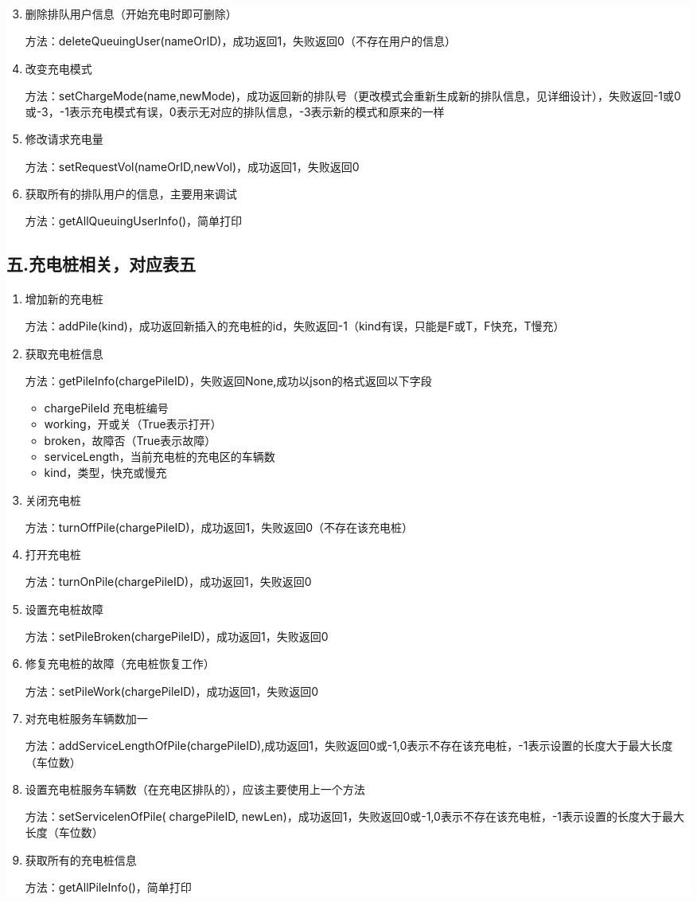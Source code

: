 3. 删除排队用户信息（开始充电时即可删除）

   方法：deleteQueuingUser(nameOrID)，成功返回1，失败返回0（不存在用户的信息）
   
4. 改变充电模式

   方法：setChargeMode(name,newMode)，成功返回新的排队号（更改模式会重新生成新的排队信息，见详细设计），失败返回-1或0或-3，-1表示充电模式有误，0表示无对应的排队信息，-3表示新的模式和原来的一样

5. 修改请求充电量

   方法：setRequestVol(nameOrID,newVol)，成功返回1，失败返回0

5. 获取所有的排队用户的信息，主要用来调试

   方法：getAllQueuingUserInfo()，简单打印

   

## 五.充电桩相关，对应表五

1. 增加新的充电桩

   方法：addPile(kind)，成功返回新插入的充电桩的id，失败返回-1（kind有误，只能是F或T，F快充，T慢充）

2. 获取充电桩信息

   方法：getPileInfo(chargePileID)，失败返回None,成功以json的格式返回以下字段

   - chargePileId 充电桩编号
   - working，开或关（True表示打开）
   -  broken，故障否（True表示故障）
   - serviceLength，当前充电桩的充电区的车辆数
   -  kind，类型，快充或慢充

3. 关闭充电桩

   方法：turnOffPile(chargePileID)，成功返回1，失败返回0（不存在该充电桩）

4. 打开充电桩

   方法：turnOnPile(chargePileID)，成功返回1，失败返回0

5. 设置充电桩故障

   方法：setPileBroken(chargePileID)，成功返回1，失败返回0

6. 修复充电桩的故障（充电桩恢复工作）

   方法：setPileWork(chargePileID)，成功返回1，失败返回0

7. 对充电桩服务车辆数加一

   方法：addServiceLengthOfPile(chargePileID),成功返回1，失败返回0或-1,0表示不存在该充电桩，-1表示设置的长度大于最大长度（车位数）

8. 设置充电桩服务车辆数（在充电区排队的），应该主要使用上一个方法

   方法：setServicelenOfPile( chargePileID, newLen)，成功返回1，失败返回0或-1,0表示不存在该充电桩，-1表示设置的长度大于最大长度（车位数）
   
9. 获取所有的充电桩信息

   方法：getAllPileInfo()，简单打印
